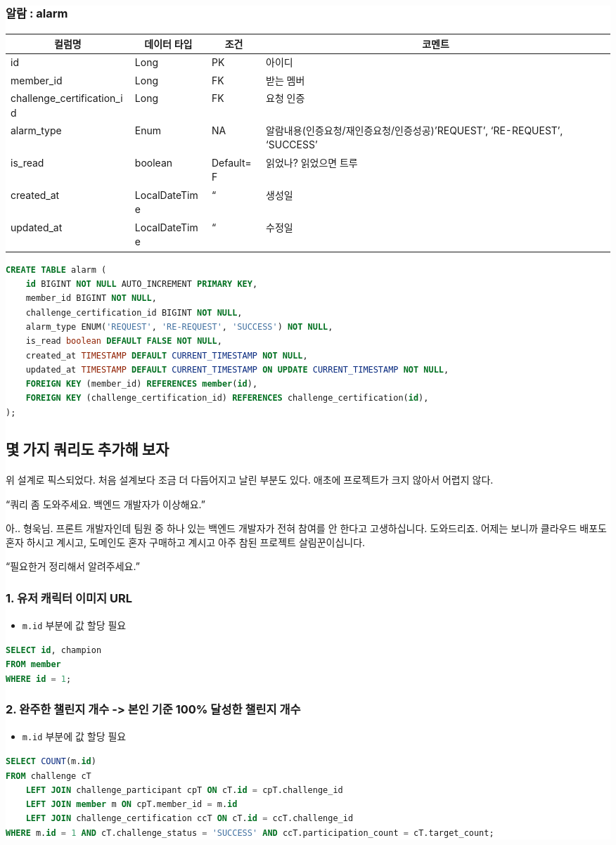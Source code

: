 ### 알람 :  alarm
| 컬럼명                        | 데이터 타입        | 조건        | 코멘트                                                     |
|----------------------------|---------------|-----------|---------------------------------------------------------|
| id                         | Long          | PK        | 아이디                                                     |
| member_id                  | Long          | FK        | 받는 멤버                                                   |
| challenge_certification_id | Long          | FK        | 요청 인증                                                   |
| alarm_type                 | Enum          | NA        | 알람내용(인증요청/재인증요청/인증성공)’REQUEST’, ‘RE-REQUEST’, ‘SUCCESS’ |
| is_read                    | boolean       | Default=F | 읽었나? 읽었으면 트루                                            |
| created_at                 | LocalDateTime | “         | 생성일                                                     |
| updated_at                 | LocalDateTime | “         | 수정일                                                     |
```sql
CREATE TABLE alarm ( 
	id BIGINT NOT NULL AUTO_INCREMENT PRIMARY KEY, 
	member_id BIGINT NOT NULL,
	challenge_certification_id BIGINT NOT NULL,
	alarm_type ENUM('REQUEST', 'RE-REQUEST', 'SUCCESS') NOT NULL, 
	is_read boolean DEFAULT FALSE NOT NULL,
	created_at TIMESTAMP DEFAULT CURRENT_TIMESTAMP NOT NULL, 
	updated_at TIMESTAMP DEFAULT CURRENT_TIMESTAMP ON UPDATE CURRENT_TIMESTAMP NOT NULL, 
	FOREIGN KEY (member_id) REFERENCES member(id), 
	FOREIGN KEY (challenge_certification_id) REFERENCES challenge_certification(id), 
);
```
## 몇 가지 쿼리도 추가해 보자
위 설계로 픽스되었다. 처음 설계보다 조금 더 다듬어지고 날린 부분도 있다. 애초에 프로젝트가 크지 않아서 어렵지 않다.

“쿼리 좀 도와주세요. 백엔드 개발자가 이상해요.”

아.. 형욱님. 프론트 개발자인데 팀원 중 하나 있는 백엔드 개발자가 전혀 참여를 안 한다고 고생하십니다. 도와드리죠. 어제는 보니까 클라우드 배포도 혼자 하시고 계시고, 도메인도 혼자 구매하고 계시고 아주 참된 프로젝트 살림꾼이십니다.

“필요한거 정리해서 알려주세요.”

### 1. 유저 캐릭터 이미지 URL
- `m.id` 부분에 값 할당 필요
```sql
SELECT id, champion
FROM member
WHERE id = 1;
```

### 2. 완주한 챌린지 개수 -> 본인 기준 100% 달성한 챌린지 개수
- `m.id` 부분에 값 할당 필요
```sql
SELECT COUNT(m.id)
FROM challenge cT
    LEFT JOIN challenge_participant cpT ON cT.id = cpT.challenge_id
    LEFT JOIN member m ON cpT.member_id = m.id
    LEFT JOIN challenge_certification ccT ON cT.id = ccT.challenge_id
WHERE m.id = 1 AND cT.challenge_status = 'SUCCESS' AND ccT.participation_count = cT.target_count;
```
